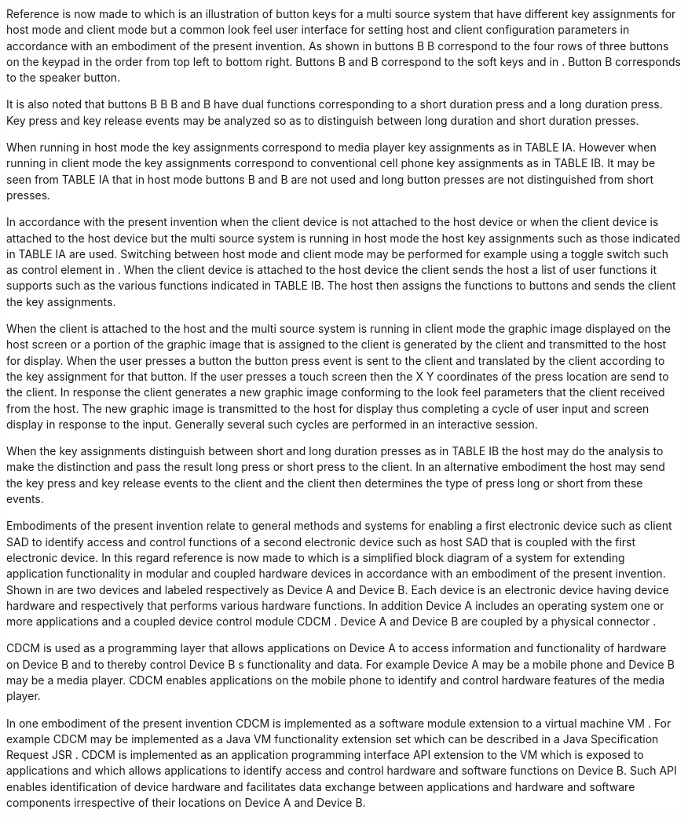Reference is now made to which is an illustration of button keys for a multi source system that have different key assignments for host mode and client mode but a common look feel user interface for setting host and client configuration parameters in accordance with an embodiment of the present invention. As shown in buttons B B correspond to the four rows of three buttons on the keypad in the order from top left to bottom right. Buttons B and B correspond to the soft keys and in . Button B corresponds to the speaker button.

It is also noted that buttons B B B and B have dual functions corresponding to a short duration press and a long duration press. Key press and key release events may be analyzed so as to distinguish between long duration and short duration presses.

When running in host mode the key assignments correspond to media player key assignments as in TABLE IA. However when running in client mode the key assignments correspond to conventional cell phone key assignments as in TABLE IB. It may be seen from TABLE IA that in host mode buttons B and B are not used and long button presses are not distinguished from short presses.

In accordance with the present invention when the client device is not attached to the host device or when the client device is attached to the host device but the multi source system is running in host mode the host key assignments such as those indicated in TABLE IA are used. Switching between host mode and client mode may be performed for example using a toggle switch such as control element in . When the client device is attached to the host device the client sends the host a list of user functions it supports such as the various functions indicated in TABLE IB. The host then assigns the functions to buttons and sends the client the key assignments.

When the client is attached to the host and the multi source system is running in client mode the graphic image displayed on the host screen or a portion of the graphic image that is assigned to the client is generated by the client and transmitted to the host for display. When the user presses a button the button press event is sent to the client and translated by the client according to the key assignment for that button. If the user presses a touch screen then the X Y coordinates of the press location are send to the client. In response the client generates a new graphic image conforming to the look feel parameters that the client received from the host. The new graphic image is transmitted to the host for display thus completing a cycle of user input and screen display in response to the input. Generally several such cycles are performed in an interactive session.

When the key assignments distinguish between short and long duration presses as in TABLE IB the host may do the analysis to make the distinction and pass the result long press or short press to the client. In an alternative embodiment the host may send the key press and key release events to the client and the client then determines the type of press long or short from these events.

Embodiments of the present invention relate to general methods and systems for enabling a first electronic device such as client SAD to identify access and control functions of a second electronic device such as host SAD that is coupled with the first electronic device. In this regard reference is now made to which is a simplified block diagram of a system for extending application functionality in modular and coupled hardware devices in accordance with an embodiment of the present invention. Shown in are two devices and labeled respectively as Device A and Device B. Each device is an electronic device having device hardware and respectively that performs various hardware functions. In addition Device A includes an operating system one or more applications and a coupled device control module CDCM . Device A and Device B are coupled by a physical connector .

CDCM is used as a programming layer that allows applications on Device A to access information and functionality of hardware on Device B and to thereby control Device B s functionality and data. For example Device A may be a mobile phone and Device B may be a media player. CDCM enables applications on the mobile phone to identify and control hardware features of the media player.

In one embodiment of the present invention CDCM is implemented as a software module extension to a virtual machine VM . For example CDCM may be implemented as a Java VM functionality extension set which can be described in a Java Specification Request JSR . CDCM is implemented as an application programming interface API extension to the VM which is exposed to applications and which allows applications to identify access and control hardware and software functions on Device B. Such API enables identification of device hardware and facilitates data exchange between applications and hardware and software components irrespective of their locations on Device A and Device B.
